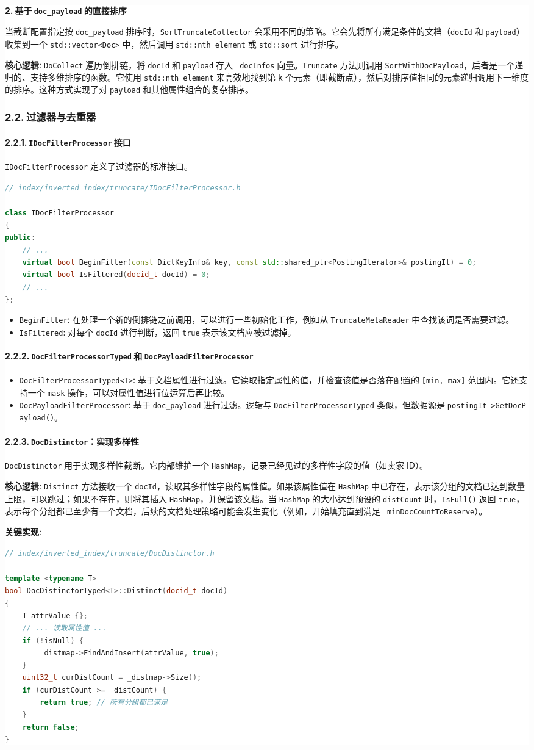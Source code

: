 **2. 基于 `doc_payload` 的直接排序**

当截断配置指定按 `doc_payload` 排序时，`SortTruncateCollector` 会采用不同的策略。它会先将所有满足条件的文档（`docId` 和 `payload`）收集到一个 `std::vector<Doc>` 中，然后调用 `std::nth_element` 或 `std::sort` 进行排序。

**核心逻辑**:
`DoCollect` 遍历倒排链，将 `docId` 和 `payload` 存入 `_docInfos` 向量。`Truncate` 方法则调用 `SortWithDocPayload`，后者是一个递归的、支持多维排序的函数。它使用 `std::nth_element` 来高效地找到第 k 个元素（即截断点），然后对排序值相同的元素递归调用下一维度的排序。这种方式实现了对 `payload` 和其他属性组合的复杂排序。

### 2.2. 过滤器与去重器

#### 2.2.1. `IDocFilterProcessor` 接口

`IDocFilterProcessor` 定义了过滤器的标准接口。

```cpp
// index/inverted_index/truncate/IDocFilterProcessor.h

class IDocFilterProcessor
{
public:
    // ...
    virtual bool BeginFilter(const DictKeyInfo& key, const std::shared_ptr<PostingIterator>& postingIt) = 0;
    virtual bool IsFiltered(docid_t docId) = 0;
    // ...
};
```
- `BeginFilter`: 在处理一个新的倒排链之前调用，可以进行一些初始化工作，例如从 `TruncateMetaReader` 中查找该词是否需要过滤。
- `IsFiltered`: 对每个 `docId` 进行判断，返回 `true` 表示该文档应被过滤掉。

#### 2.2.2. `DocFilterProcessorTyped` 和 `DocPayloadFilterProcessor`

- `DocFilterProcessorTyped<T>`: 基于文档属性进行过滤。它读取指定属性的值，并检查该值是否落在配置的 `[min, max]` 范围内。它还支持一个 `mask` 操作，可以对属性值进行位运算后再比较。
- `DocPayloadFilterProcessor`: 基于 `doc_payload` 进行过滤。逻辑与 `DocFilterProcessorTyped` 类似，但数据源是 `postingIt->GetDocPayload()`。

#### 2.2.3. `DocDistinctor`：实现多样性

`DocDistinctor` 用于实现多样性截断。它内部维护一个 `HashMap`，记录已经见过的多样性字段的值（如卖家 ID）。

**核心逻辑**:
`Distinct` 方法接收一个 `docId`，读取其多样性字段的属性值。如果该属性值在 `HashMap` 中已存在，表示该分组的文档已达到数量上限，可以跳过；如果不存在，则将其插入 `HashMap`，并保留该文档。当 `HashMap` 的大小达到预设的 `distCount` 时，`IsFull()` 返回 `true`，表示每个分组都已至少有一个文档，后续的文档处理策略可能会发生变化（例如，开始填充直到满足 `_minDocCountToReserve`）。

**关键实现**:
```cpp
// index/inverted_index/truncate/DocDistinctor.h

template <typename T>
bool DocDistinctorTyped<T>::Distinct(docid_t docId)
{
    T attrValue {};
    // ... 读取属性值 ...
    if (!isNull) {
        _distmap->FindAndInsert(attrValue, true);
    }
    uint32_t curDistCount = _distmap->Size();
    if (curDistCount >= _distCount) {
        return true; // 所有分组都已满足
    }
    return false;
}
```